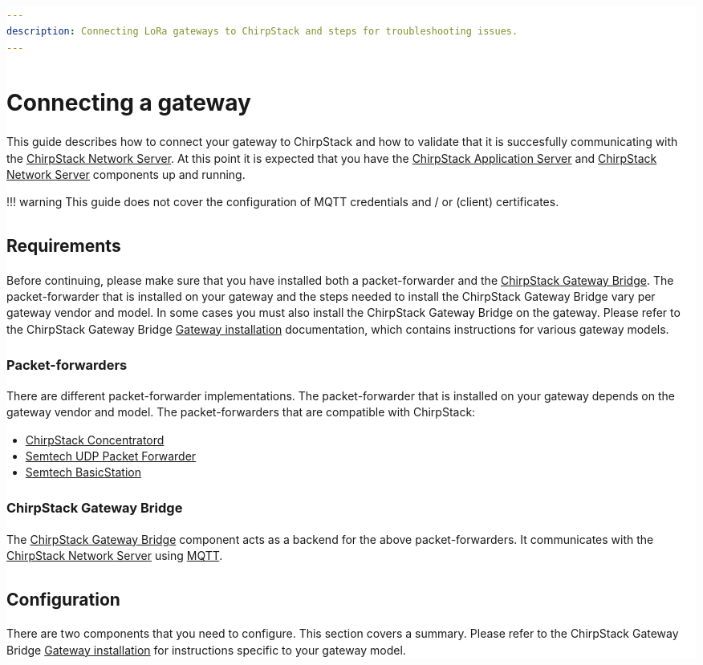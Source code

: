 ```yaml
---
description: Connecting LoRa gateways to ChirpStack and steps for troubleshooting issues.
---
```


# Connecting a gateway

This guide describes how to connect your gateway to ChirpStack and how
to validate that it is succesfully communicating with the [ChirpStack Network Server](../../network-server/index.md).
At this point it is expected that you have the [ChirpStack Application Server](../../application-server/index.md)
and [ChirpStack Network Server](../../network-server/index.md) components up
and running.

!!! warning
	This guide does not cover the configuration of MQTT credentials and / or
	(client) certificates.

## Requirements

Before continuing, please make sure that you have installed both a
packet-forwarder and the [ChirpStack Gateway Bridge](../../gateway-bridge/index.md).
The packet-forwarder that is installed on your gateway and
the steps needed to install the ChirpStack Gateway Bridge vary per gateway vendor
and model. In some cases you must also install the ChirpStack Gateway Bridge on the
gateway. Please refer to the ChirpStack Gateway Bridge [Gateway installation](../../gateway-bridge/gateway/index.md)
documentation, which contains instructions for various gateway models.

### Packet-forwarders

There are different packet-forwarder implementations.
The packet-forwarder that is installed on your gateway depends on the gateway vendor and model.
The packet-forwarders that are compatible with ChirpStack:

* [ChirpStack Concentratord](../../concentratord/index.md)
* [Semtech UDP Packet Forwarder](https://github.com/lora-net/packet_forwarder)
* [Semtech BasicStation](https://doc.sm.tc/station/)

### ChirpStack Gateway Bridge

The [ChirpStack Gateway Bridge](../../gateway-bridge/index.md) component
acts as a backend for the above packet-forwarders. It communicates with the
[ChirpStack Network Server](../../network-server/index.md) using [MQTT](https://mqtt.org/).

## Configuration

There are two components that you need to configure. This section covers a
summary. Please refer to the ChirpStack Gateway Bridge [Gateway installation](../../gateway-bridge/gateway/index.md)
for instructions specific to your gateway model.
